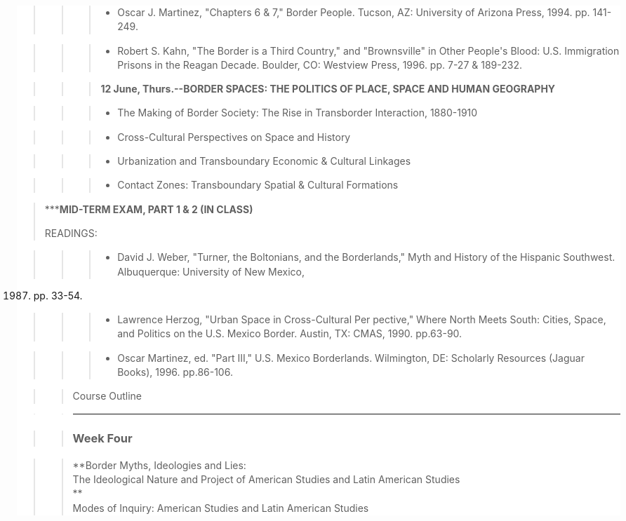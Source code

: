 >>>

>>>   * Oscar J. Martinez, "Chapters 6 & 7," Border People. Tucson, AZ:
University of Arizona Press, 1994. pp. 141-249.

>>>   * Robert S. Kahn, "The Border is a Third Country," and "Brownsville" in
Other People's Blood: U.S. Immigration Prisons in the Reagan Decade. Boulder,
CO: Westview Press, 1996. pp. 7-27 & 189-232.

>>>

>>> **12 June, Thurs.--BORDER SPACES: THE POLITICS OF PLACE, SPACE AND HUMAN
GEOGRAPHY**

>>>

>>>   * The Making of Border Society: The Rise in Transborder Interaction,
1880-1910

>>>   * Cross-Cultural Perspectives on Space and History

>>>   * Urbanization and Transboundary Economic & Cultural Linkages

>>>   * Contact Zones: Transboundary Spatial & Cultural Formations

>>>

>>>  
>  *****MID-TERM EXAM, PART 1 & 2 (IN CLASS)**  
>  
>  READINGS:

>>>

>>>   * David J. Weber, "Turner, the Boltonians, and the Borderlands," Myth
and History of the Hispanic Southwest. Albuquerque: University of New Mexico,
1987. pp. 33-54.

>>>   * Lawrence Herzog, "Urban Space in Cross-Cultural Per pective," Where
North Meets South: Cities, Space, and Politics on the U.S. Mexico Border.
Austin, TX: CMAS, 1990. pp.63-90.

>>>   * Oscar Martinez, ed. "Part III," U.S. Mexico Borderlands. Wilmington,
DE: Scholarly Resources (Jaguar Books), 1996. pp.86-106.

>>

>> Course Outline

>>

>> * * *

>>

>> ### Week Four

>>

>> **Border Myths, Ideologies and Lies:  
>  The Ideological Nature and Project of American Studies and Latin American
Studies  
>  **  
>  Modes of Inquiry: American Studies and Latin American Studies  
>
